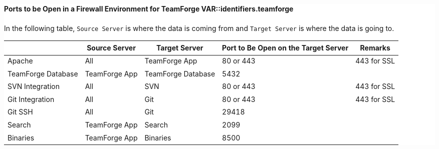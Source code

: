 

#### Ports to be Open in a Firewall Environment for TeamForge VAR::identifiers.teamforge

In the following table, `Source Server` is where the data is coming from and `Target Server` is where the data is going to.

<table class="table" markdown="1">
<thead>
<th></th>
<th>Source Server</th>
<th>Target Server</th>
<th>Port to Be Open on the Target Server</th>
<th>Remarks</th>
</thead>
<tr>
<td>Apache</td>
<td>All</td>
<td>TeamForge App</td>
<td>80 or 443</td>
<td>443 for SSL</td>
</tr>
<tr>
<td>TeamForge Database</td>
<td>TeamForge App</td>
<td>TeamForge Database</td>
<td>5432</td>
<td></td>
</tr>
<tr>
<td>SVN Integration</td>
<td>All</td>
<td>SVN</td>
<td>80 or 443</td>
<td>443 for SSL</td>
</tr>
<tr>
<td>Git Integration</td>
<td>All</td>
<td>Git</td>
<td>80 or 443</td>
<td>443 for SSL</td>
</tr>
<tr>
<td>Git SSH</td>
<td>All</td>
<td>Git</td>
<td>29418</td>
<td></td>
</tr>
<tr>
<td>Search</td>
<td>TeamForge App</td>
<td>Search</td>
<td>2099</td>
<td></td>
</tr>
<tr>
<td>Binaries</td>
<td>TeamForge App</td>
<td>Binaries</td>
<td>8500</td>
<td></td>
</tr>